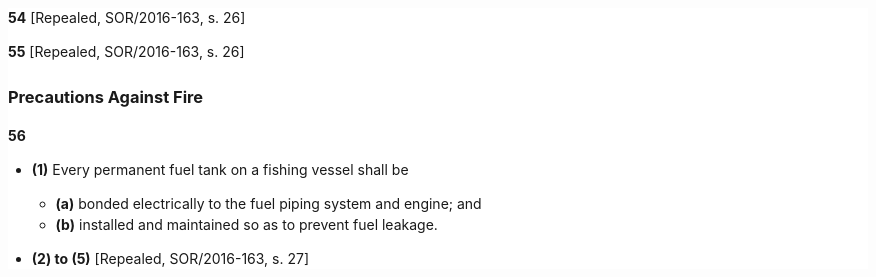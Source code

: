 

**54** [Repealed, SOR/2016-163, s. 26]



**55** [Repealed, SOR/2016-163, s. 26]




### Precautions Against Fire


**56** 

- **(1)** Every permanent fuel tank on a fishing vessel shall be
	- **(a)** bonded electrically to the fuel piping system and engine; and
	- **(b)** installed and maintained so as to prevent fuel leakage.

- **(2) to (5)** [Repealed, SOR/2016-163, s. 27]

